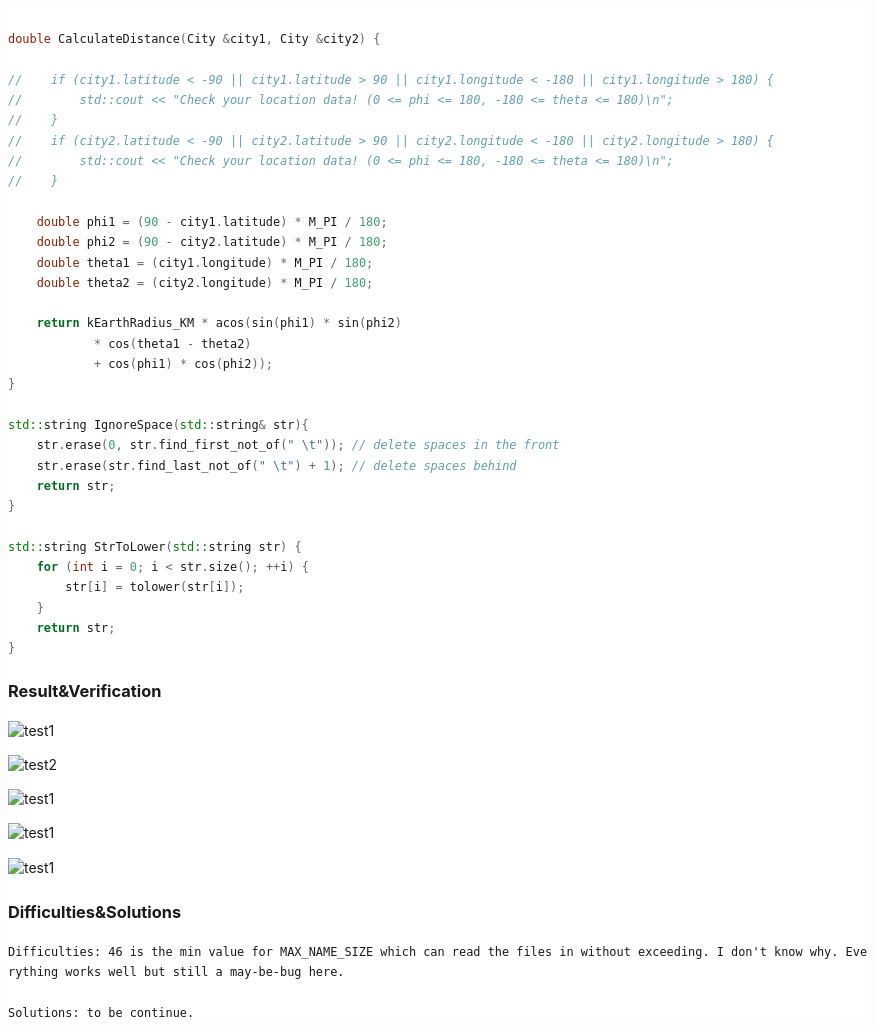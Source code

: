```c++

double CalculateDistance(City &city1, City &city2) {

//    if (city1.latitude < -90 || city1.latitude > 90 || city1.longitude < -180 || city1.longitude > 180) {
//        std::cout << "Check your location data! (0 <= phi <= 180, -180 <= theta <= 180)\n";
//    }
//    if (city2.latitude < -90 || city2.latitude > 90 || city2.longitude < -180 || city2.longitude > 180) {
//        std::cout << "Check your location data! (0 <= phi <= 180, -180 <= theta <= 180)\n";
//    }

    double phi1 = (90 - city1.latitude) * M_PI / 180;
    double phi2 = (90 - city2.latitude) * M_PI / 180;
    double theta1 = (city1.longitude) * M_PI / 180;
    double theta2 = (city2.longitude) * M_PI / 180;

    return kEarthRadius_KM * acos(sin(phi1) * sin(phi2)
            * cos(theta1 - theta2)
            + cos(phi1) * cos(phi2));
}

std::string IgnoreSpace(std::string& str){
    str.erase(0, str.find_first_not_of(" \t")); // delete spaces in the front
    str.erase(str.find_last_not_of(" \t") + 1); // delete spaces behind
    return str;
}

std::string StrToLower(std::string str) {
    for (int i = 0; i < str.size(); ++i) {
        str[i] = tolower(str[i]);
    }
    return str;
}

```

### **Result&Verification**



![test1](E:\Project\Cpp\Sustech_CS205_Cpp_Spring_2021\Assignment\asm2\test1.png "test1")

![test2](E:\Project\Cpp\Sustech_CS205_Cpp_Spring_2021\Assignment\asm2\test2.png "test2")

![test1](E:\Project\Cpp\Sustech_CS205_Cpp_Spring_2021\Assignment\asm2\test3.png "test3")

![test1](E:\Project\Cpp\Sustech_CS205_Cpp_Spring_2021\Assignment\asm2\test4.png "test4")

![test1](E:\Project\Cpp\Sustech_CS205_Cpp_Spring_2021\Assignment\asm2\test5.png "test5")


### **Difficulties&Solutions**


    Difficulties: 46 is the min value for MAX_NAME_SIZE which can read the files in without exceeding. I don't know why. Everything works well but still a may-be-bug here. 
    
    Solutions: to be continue.


